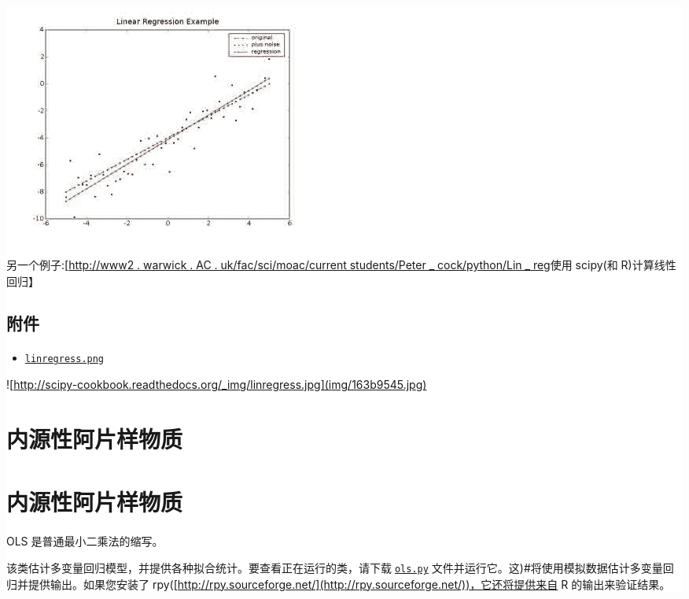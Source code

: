 ![](img/163b9545.jpg)

另一个例子:[[http://www2 . warwick . AC . uk/fac/sci/moac/current students/Peter _ cock/python/Lin _ reg](http://www2.warwick.ac.uk/fac/sci/moac/currentstudents/peter_cock/python/lin_reg)使用 scipy(和 R)计算线性回归】

## 附件

*   [`linregress.png`](../_downloads/linregress.jpg)

![http://scipy-cookbook.readthedocs.org/_img/linregress.jpg](img/163b9545.jpg)

# 内源性阿片样物质

# 内源性阿片样物质

OLS 是普通最小二乘法的缩写。

该类估计多变量回归模型，并提供各种拟合统计。要查看正在运行的类，请下载 [`ols.py`](../_downloads/ols.0.2.py) 文件并运行它。这)#将使用模拟数据估计多变量回归并提供输出。如果您安装了 rpy([http://rpy.sourceforge.net/](http://rpy.sourceforge.net/))，它还将提供来自 R 的输出来验证结果。
